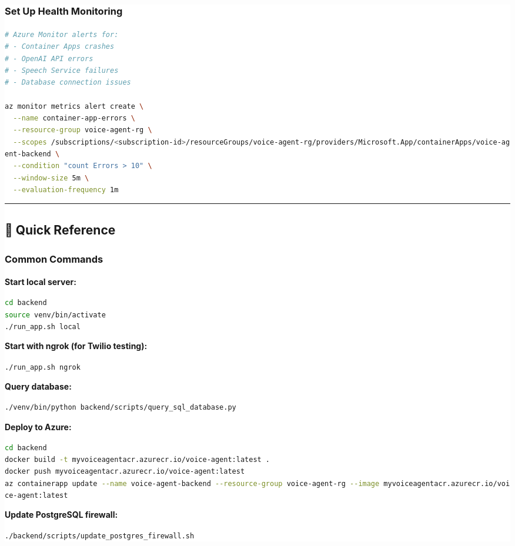 ### Set Up Health Monitoring
```bash
# Azure Monitor alerts for:
# - Container Apps crashes
# - OpenAI API errors
# - Speech Service failures
# - Database connection issues

az monitor metrics alert create \
  --name container-app-errors \
  --resource-group voice-agent-rg \
  --scopes /subscriptions/<subscription-id>/resourceGroups/voice-agent-rg/providers/Microsoft.App/containerApps/voice-agent-backend \
  --condition "count Errors > 10" \
  --window-size 5m \
  --evaluation-frequency 1m
```

---

## 📖 Quick Reference

### Common Commands

**Start local server:**
```bash
cd backend
source venv/bin/activate
./run_app.sh local
```

**Start with ngrok (for Twilio testing):**
```bash
./run_app.sh ngrok
```

**Query database:**
```bash
./venv/bin/python backend/scripts/query_sql_database.py
```

**Deploy to Azure:**
```bash
cd backend
docker build -t myvoiceagentacr.azurecr.io/voice-agent:latest .
docker push myvoiceagentacr.azurecr.io/voice-agent:latest
az containerapp update --name voice-agent-backend --resource-group voice-agent-rg --image myvoiceagentacr.azurecr.io/voice-agent:latest
```

**Update PostgreSQL firewall:**
```bash
./backend/scripts/update_postgres_firewall.sh
```
